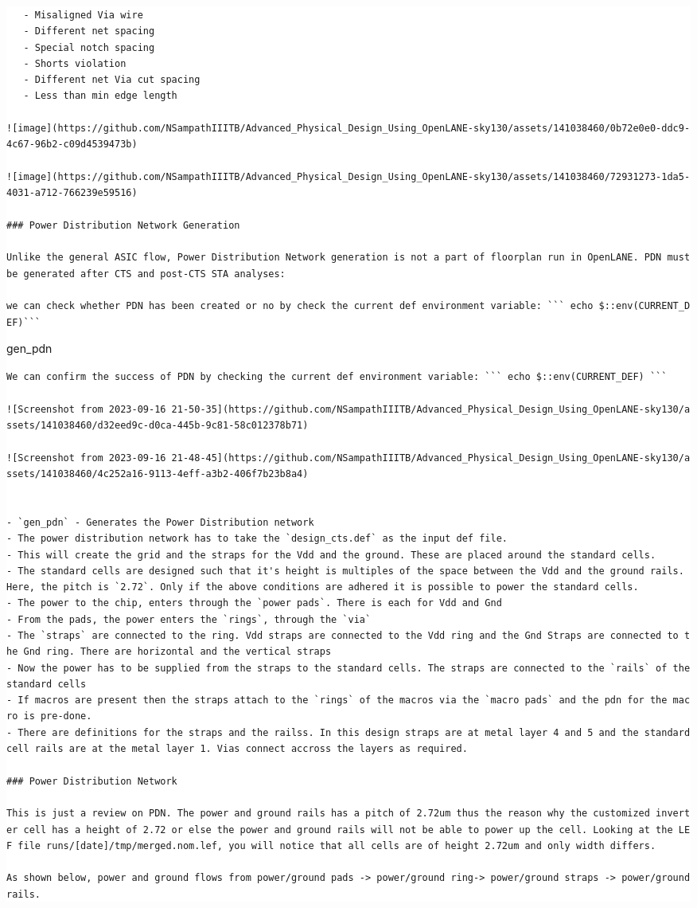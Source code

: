 ```
   - Misaligned Via wire
   - Different net spacing
   - Special notch spacing
   - Shorts violation
   - Different net Via cut spacing
   - Less than min edge length

![image](https://github.com/NSampathIIITB/Advanced_Physical_Design_Using_OpenLANE-sky130/assets/141038460/0b72e0e0-ddc9-4c67-96b2-c09d4539473b)
 
![image](https://github.com/NSampathIIITB/Advanced_Physical_Design_Using_OpenLANE-sky130/assets/141038460/72931273-1da5-4031-a712-766239e59516)

### Power Distribution Network Generation

Unlike the general ASIC flow, Power Distribution Network generation is not a part of floorplan run in OpenLANE. PDN must be generated after CTS and post-CTS STA analyses:

we can check whether PDN has been created or no by check the current def environment variable: ``` echo $::env(CURRENT_DEF)```

```
gen_pdn

```
We can confirm the success of PDN by checking the current def environment variable: ``` echo $::env(CURRENT_DEF) ```

![Screenshot from 2023-09-16 21-50-35](https://github.com/NSampathIIITB/Advanced_Physical_Design_Using_OpenLANE-sky130/assets/141038460/d32eed9c-d0ca-445b-9c81-58c012378b71)

![Screenshot from 2023-09-16 21-48-45](https://github.com/NSampathIIITB/Advanced_Physical_Design_Using_OpenLANE-sky130/assets/141038460/4c252a16-9113-4eff-a3b2-406f7b23b8a4)


- `gen_pdn` - Generates the Power Distribution network
- The power distribution network has to take the `design_cts.def` as the input def file.
- This will create the grid and the straps for the Vdd and the ground. These are placed around the standard cells.
- The standard cells are designed such that it's height is multiples of the space between the Vdd and the ground rails. Here, the pitch is `2.72`. Only if the above conditions are adhered it is possible to power the standard cells.
- The power to the chip, enters through the `power pads`. There is each for Vdd and Gnd
- From the pads, the power enters the `rings`, through the `via`
- The `straps` are connected to the ring. Vdd straps are connected to the Vdd ring and the Gnd Straps are connected to the Gnd ring. There are horizontal and the vertical straps
- Now the power has to be supplied from the straps to the standard cells. The straps are connected to the `rails` of the standard cells
- If macros are present then the straps attach to the `rings` of the macros via the `macro pads` and the pdn for the macro is pre-done.
- There are definitions for the straps and the railss. In this design straps are at metal layer 4 and 5 and the standard cell rails are at the metal layer 1. Vias connect accross the layers as required.

### Power Distribution Network

This is just a review on PDN. The power and ground rails has a pitch of 2.72um thus the reason why the customized inverter cell has a height of 2.72 or else the power and ground rails will not be able to power up the cell. Looking at the LEF file runs/[date]/tmp/merged.nom.lef, you will notice that all cells are of height 2.72um and only width differs.

As shown below, power and ground flows from power/ground pads -> power/ground ring-> power/ground straps -> power/ground rails.

```
